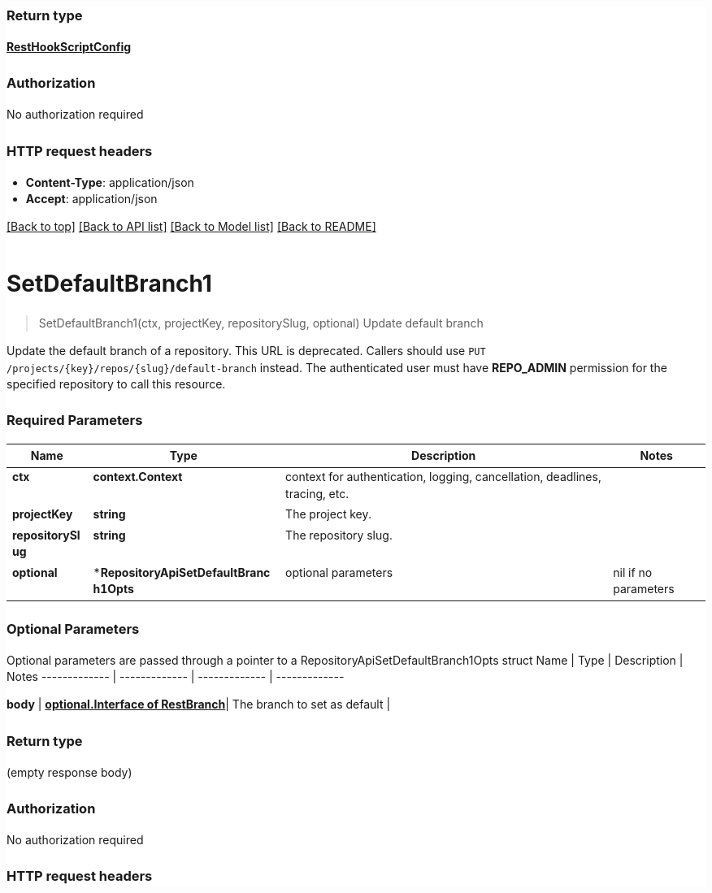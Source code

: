 ### Return type

[**RestHookScriptConfig**](RestHookScriptConfig.md)

### Authorization

No authorization required

### HTTP request headers

 - **Content-Type**: application/json
 - **Accept**: application/json

[[Back to top]](#) [[Back to API list]](../README.md#documentation-for-api-endpoints) [[Back to Model list]](../README.md#documentation-for-models) [[Back to README]](../README.md)

# **SetDefaultBranch1**
> SetDefaultBranch1(ctx, projectKey, repositorySlug, optional)
Update default branch

Update the default branch of a repository.   This URL is deprecated. Callers should use <code>PUT /projects/{key}/repos/{slug}/default-branch</code> instead.   The authenticated user must have <strong>REPO_ADMIN</strong> permission for the specified repository to call this resource.

### Required Parameters

Name | Type | Description  | Notes
------------- | ------------- | ------------- | -------------
 **ctx** | **context.Context** | context for authentication, logging, cancellation, deadlines, tracing, etc.
  **projectKey** | **string**| The project key. | 
  **repositorySlug** | **string**| The repository slug. | 
 **optional** | ***RepositoryApiSetDefaultBranch1Opts** | optional parameters | nil if no parameters

### Optional Parameters
Optional parameters are passed through a pointer to a RepositoryApiSetDefaultBranch1Opts struct
Name | Type | Description  | Notes
------------- | ------------- | ------------- | -------------


 **body** | [**optional.Interface of RestBranch**](RestBranch.md)| The branch to set as default | 

### Return type

 (empty response body)

### Authorization

No authorization required

### HTTP request headers
